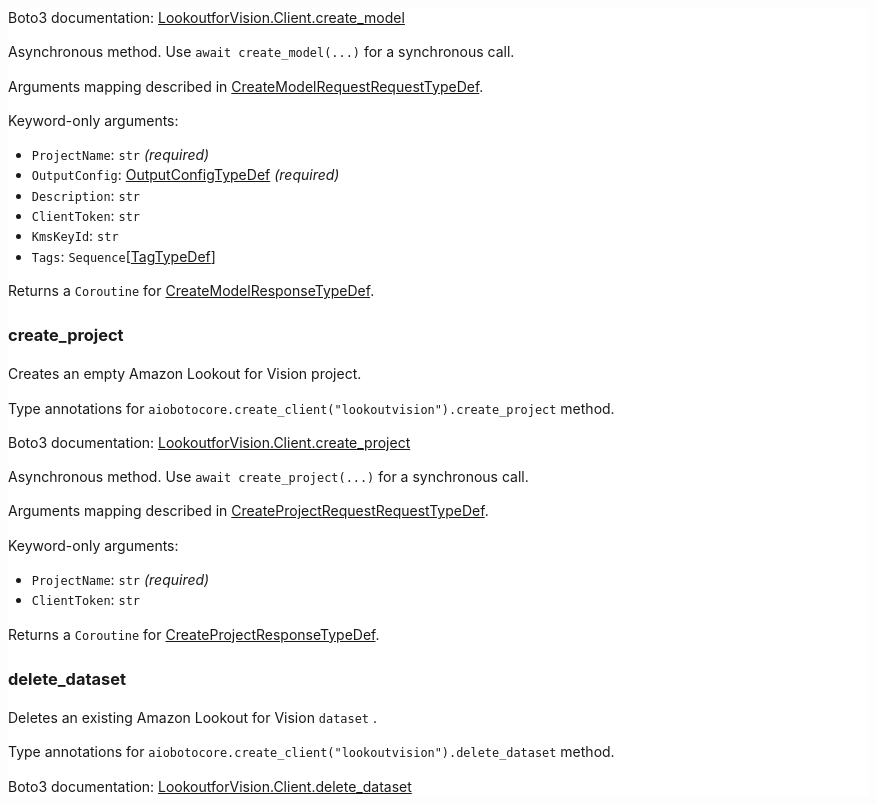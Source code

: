 Boto3 documentation:
[LookoutforVision.Client.create_model](https://boto3.amazonaws.com/v1/documentation/api/latest/reference/services/lookoutvision.html#LookoutforVision.Client.create_model)

Asynchronous method. Use `await create_model(...)` for a synchronous call.

Arguments mapping described in
[CreateModelRequestRequestTypeDef](./type_defs.md#createmodelrequestrequesttypedef).

Keyword-only arguments:

- `ProjectName`: `str` *(required)*
- `OutputConfig`: [OutputConfigTypeDef](./type_defs.md#outputconfigtypedef)
  *(required)*
- `Description`: `str`
- `ClientToken`: `str`
- `KmsKeyId`: `str`
- `Tags`: `Sequence`\[[TagTypeDef](./type_defs.md#tagtypedef)\]

Returns a `Coroutine` for
[CreateModelResponseTypeDef](./type_defs.md#createmodelresponsetypedef).

<a id="create_project"></a>

### create_project

Creates an empty Amazon Lookout for Vision project.

Type annotations for
`aiobotocore.create_client("lookoutvision").create_project` method.

Boto3 documentation:
[LookoutforVision.Client.create_project](https://boto3.amazonaws.com/v1/documentation/api/latest/reference/services/lookoutvision.html#LookoutforVision.Client.create_project)

Asynchronous method. Use `await create_project(...)` for a synchronous call.

Arguments mapping described in
[CreateProjectRequestRequestTypeDef](./type_defs.md#createprojectrequestrequesttypedef).

Keyword-only arguments:

- `ProjectName`: `str` *(required)*
- `ClientToken`: `str`

Returns a `Coroutine` for
[CreateProjectResponseTypeDef](./type_defs.md#createprojectresponsetypedef).

<a id="delete_dataset"></a>

### delete_dataset

Deletes an existing Amazon Lookout for Vision `dataset` .

Type annotations for
`aiobotocore.create_client("lookoutvision").delete_dataset` method.

Boto3 documentation:
[LookoutforVision.Client.delete_dataset](https://boto3.amazonaws.com/v1/documentation/api/latest/reference/services/lookoutvision.html#LookoutforVision.Client.delete_dataset)
